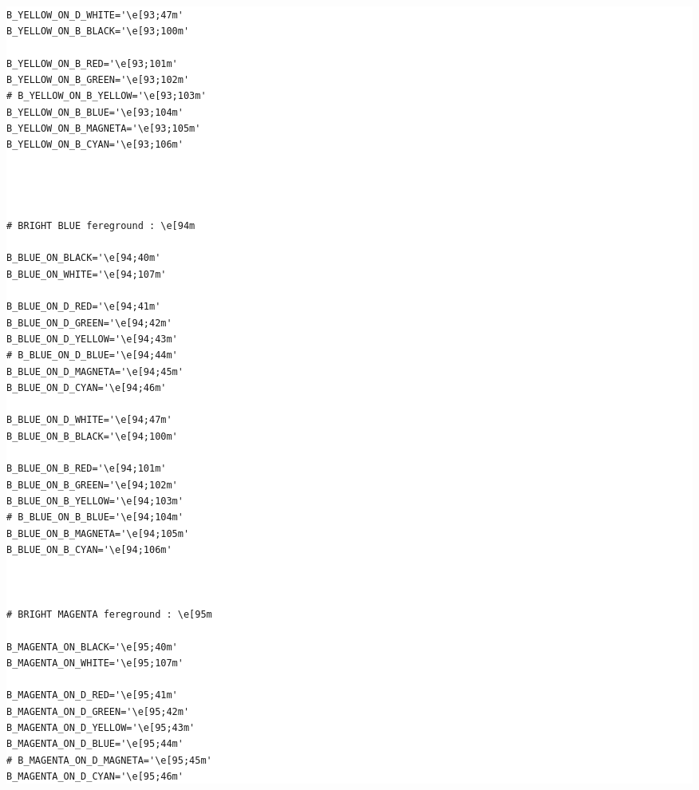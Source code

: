 	B_YELLOW_ON_D_WHITE='\e[93;47m'
	B_YELLOW_ON_B_BLACK='\e[93;100m'

	B_YELLOW_ON_B_RED='\e[93;101m'
	B_YELLOW_ON_B_GREEN='\e[93;102m'
	# B_YELLOW_ON_B_YELLOW='\e[93;103m'
	B_YELLOW_ON_B_BLUE='\e[93;104m'
	B_YELLOW_ON_B_MAGNETA='\e[93;105m'
	B_YELLOW_ON_B_CYAN='\e[93;106m'




	# BRIGHT BLUE fereground : \e[94m

	B_BLUE_ON_BLACK='\e[94;40m'
	B_BLUE_ON_WHITE='\e[94;107m'

	B_BLUE_ON_D_RED='\e[94;41m'
	B_BLUE_ON_D_GREEN='\e[94;42m'
	B_BLUE_ON_D_YELLOW='\e[94;43m'
	# B_BLUE_ON_D_BLUE='\e[94;44m'
	B_BLUE_ON_D_MAGNETA='\e[94;45m'
	B_BLUE_ON_D_CYAN='\e[94;46m'

	B_BLUE_ON_D_WHITE='\e[94;47m'
	B_BLUE_ON_B_BLACK='\e[94;100m'

	B_BLUE_ON_B_RED='\e[94;101m'
	B_BLUE_ON_B_GREEN='\e[94;102m'
	B_BLUE_ON_B_YELLOW='\e[94;103m'
	# B_BLUE_ON_B_BLUE='\e[94;104m'
	B_BLUE_ON_B_MAGNETA='\e[94;105m'
	B_BLUE_ON_B_CYAN='\e[94;106m'



	# BRIGHT MAGENTA fereground : \e[95m

	B_MAGENTA_ON_BLACK='\e[95;40m'
	B_MAGENTA_ON_WHITE='\e[95;107m'

	B_MAGENTA_ON_D_RED='\e[95;41m'
	B_MAGENTA_ON_D_GREEN='\e[95;42m'
	B_MAGENTA_ON_D_YELLOW='\e[95;43m'
	B_MAGENTA_ON_D_BLUE='\e[95;44m'
	# B_MAGENTA_ON_D_MAGNETA='\e[95;45m'
	B_MAGENTA_ON_D_CYAN='\e[95;46m'
